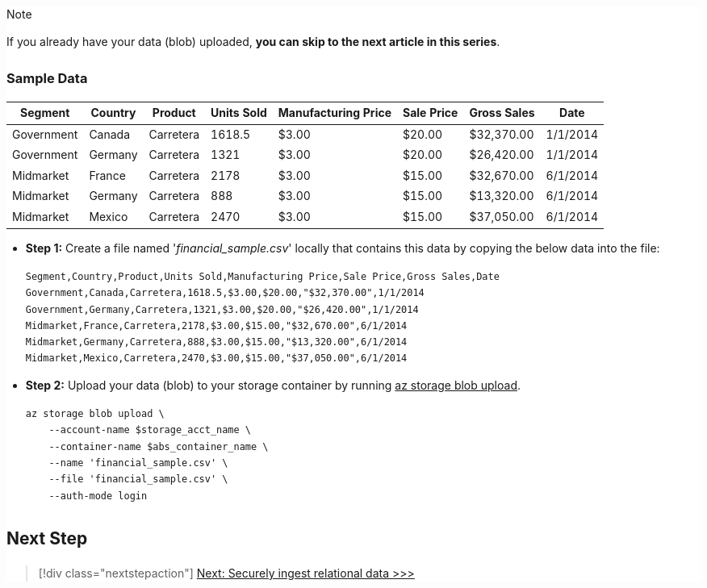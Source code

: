 >[!NOTE]
>If you already have your data (blob) uploaded, **you can skip to the next article in this series**.

### Sample Data

|Segment|Country|Product|Units Sold|Manufacturing Price|Sale Price|Gross Sales|Date|
|----|----|----|----|----|----|----|----|
|Government|Canada|Carretera|1618.5|$3.00|$20.00|$32,370.00|1/1/2014|
|Government|Germany|Carretera|1321|$3.00|$20.00|$26,420.00|1/1/2014|
|Midmarket|France|Carretera|2178|$3.00|$15.00|$32,670.00|6/1/2014|
|Midmarket|Germany|Carretera|888|$3.00|$15.00|$13,320.00|6/1/2014|
|Midmarket|Mexico|Carretera|2470|$3.00|$15.00|$37,050.00|6/1/2014|

* **Step 1:** Create a file named '*financial_sample.csv*' locally that contains this data by copying the below data into the file:

    ```CSV
    Segment,Country,Product,Units Sold,Manufacturing Price,Sale Price,Gross Sales,Date
    Government,Canada,Carretera,1618.5,$3.00,$20.00,"$32,370.00",1/1/2014
    Government,Germany,Carretera,1321,$3.00,$20.00,"$26,420.00",1/1/2014
    Midmarket,France,Carretera,2178,$3.00,$15.00,"$32,670.00",6/1/2014
    Midmarket,Germany,Carretera,888,$3.00,$15.00,"$13,320.00",6/1/2014
    Midmarket,Mexico,Carretera,2470,$3.00,$15.00,"$37,050.00",6/1/2014
    ```

* **Step 2:** Upload your data (blob) to your storage container by running [az storage blob upload](/cli/azure/storage/blob#az-storage-blob-upload).

    ```azurecli
    az storage blob upload \
        --account-name $storage_acct_name \
        --container-name $abs_container_name \
        --name 'financial_sample.csv' \
        --file 'financial_sample.csv' \
        --auth-mode login
    ```

## Next Step

> [!div class="nextstepaction"]
> [Next: Securely ingest relational data >>>](tutorial-deploy-serverless-cloud-etl-03.md)

